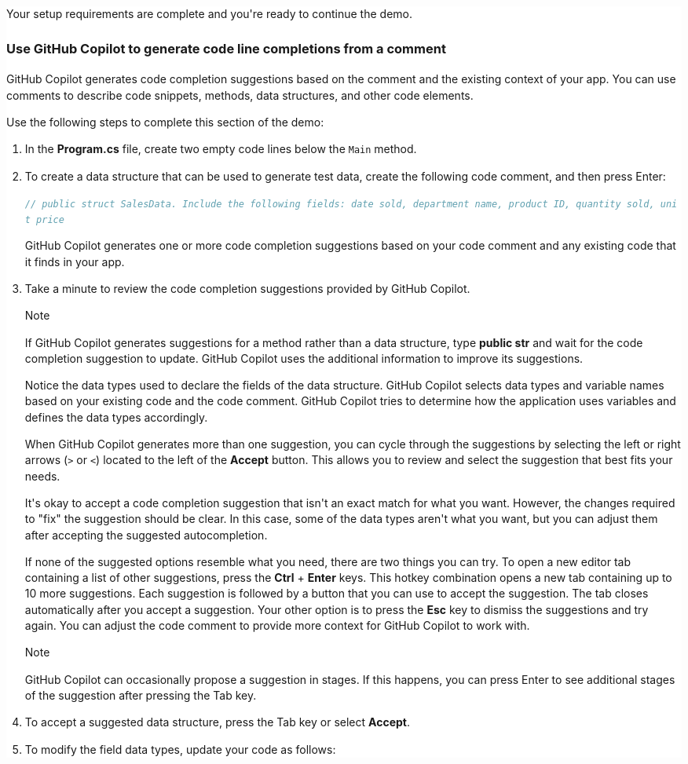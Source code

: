 Your setup requirements are complete and you're ready to continue the demo.

### Use GitHub Copilot to generate code line completions from a comment

GitHub Copilot generates code completion suggestions based on the comment and the existing context of your app. You can use comments to describe code snippets, methods, data structures, and other code elements.

Use the following steps to complete this section of the demo:

1. In the **Program.cs** file, create two empty code lines below the `Main` method.

1. To create a data structure that can be used to generate test data, create the following code comment, and then press Enter:

    ```C#
    // public struct SalesData. Include the following fields: date sold, department name, product ID, quantity sold, unit price
    ```

    GitHub Copilot generates one or more code completion suggestions based on your code comment and any existing code that it finds in your app.

1. Take a minute to review the code completion suggestions provided by GitHub Copilot.

    > [!NOTE]
    > If GitHub Copilot generates suggestions for a method rather than a data structure, type **public str** and wait for the code completion suggestion to update. GitHub Copilot uses the additional information to improve its suggestions.

    Notice the data types used to declare the fields of the data structure. GitHub Copilot selects data types and variable names based on your existing code and the code comment. GitHub Copilot tries to determine how the application uses variables and defines the data types accordingly.

    When GitHub Copilot generates more than one suggestion, you can cycle through the suggestions by selecting the left or right arrows (`>` or `<`) located to the left of the **Accept** button. This allows you to review and select the suggestion that best fits your needs.

    It's okay to accept a code completion suggestion that isn't an exact match for what you want. However, the changes required to "fix" the suggestion should be clear. In this case, some of the data types aren't what you want, but you can adjust them after accepting the suggested autocompletion.

    If none of the suggested options resemble what you need, there are two things you can try. To open a new editor tab containing a list of other suggestions, press the **Ctrl** + **Enter** keys. This hotkey combination opens a new tab containing up to 10 more suggestions. Each suggestion is followed by a button that you can use to accept the suggestion. The tab closes automatically after you accept a suggestion. Your other option is to press the **Esc** key to dismiss the suggestions and try again. You can adjust the code comment to provide more context for GitHub Copilot to work with.

    > [!NOTE]
    > GitHub Copilot can occasionally propose a suggestion in stages. If this happens, you can press Enter to see additional stages of the suggestion after pressing the Tab key.

1. To accept a suggested data structure, press the Tab key or select **Accept**.

1. To modify the field data types, update your code as follows:
